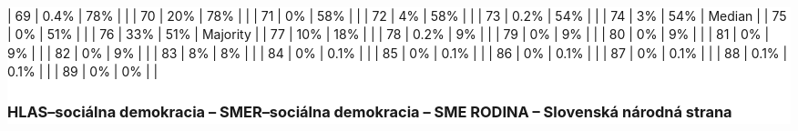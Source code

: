 | 69 | 0.4% | 78% |  |
| 70 | 20% | 78% |  |
| 71 | 0% | 58% |  |
| 72 | 4% | 58% |  |
| 73 | 0.2% | 54% |  |
| 74 | 3% | 54% | Median |
| 75 | 0% | 51% |  |
| 76 | 33% | 51% | Majority |
| 77 | 10% | 18% |  |
| 78 | 0.2% | 9% |  |
| 79 | 0% | 9% |  |
| 80 | 0% | 9% |  |
| 81 | 0% | 9% |  |
| 82 | 0% | 9% |  |
| 83 | 8% | 8% |  |
| 84 | 0% | 0.1% |  |
| 85 | 0% | 0.1% |  |
| 86 | 0% | 0.1% |  |
| 87 | 0% | 0.1% |  |
| 88 | 0.1% | 0.1% |  |
| 89 | 0% | 0% |  |

### HLAS–sociálna demokracia – SMER–sociálna demokracia – SME RODINA – Slovenská národná strana
